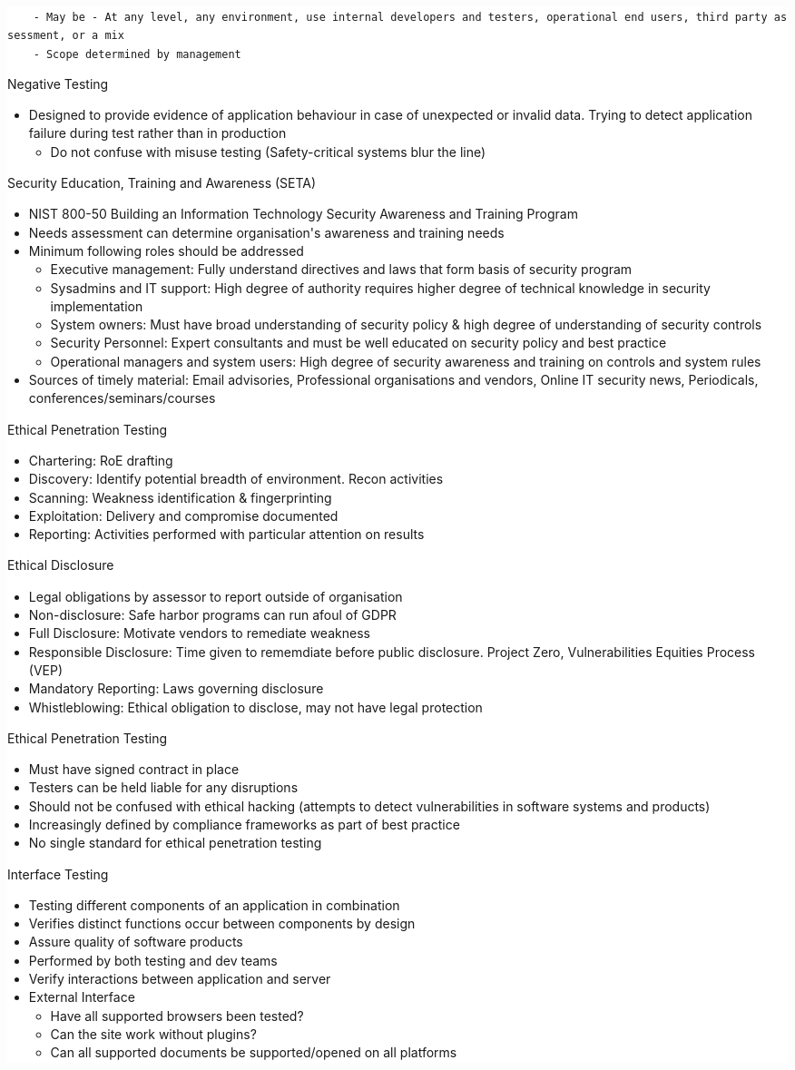 		- May be - At any level, any environment, use internal developers and testers, operational end users, third party assessment, or a mix
		- Scope determined by management

Negative Testing
- Designed to provide evidence of application behaviour in case of unexpected or invalid data. Trying to detect application failure during test rather than in production
	- Do not confuse with misuse testing (Safety-critical systems blur the line) 

Security Education, Training and Awareness (SETA)
- NIST 800-50 Building an Information Technology Security Awareness and Training Program
- Needs assessment can determine organisation's awareness and training needs
- Minimum following roles should be addressed
	- Executive management: Fully understand directives and laws that form basis of security program
	- Sysadmins and IT support: High degree of authority requires higher degree of technical knowledge in security implementation
	- System owners: Must have broad understanding of security policy & high degree of understanding of security controls
	- Security Personnel: Expert consultants and must be well educated on security policy and best practice
	- Operational managers and system users: High degree of security awareness and training on controls and system rules
- Sources of timely material: Email advisories, Professional organisations and vendors, Online IT security news, Periodicals, conferences/seminars/courses

Ethical Penetration Testing
- Chartering: RoE drafting
- Discovery: Identify potential breadth of environment. Recon activities
- Scanning: Weakness identification & fingerprinting
- Exploitation: Delivery and compromise documented
- Reporting: Activities performed with particular attention on results

Ethical Disclosure
- Legal obligations by assessor to report outside of organisation
- Non-disclosure: Safe harbor programs can run afoul of GDPR
- Full Disclosure: Motivate vendors to remediate weakness
- Responsible Disclosure: Time given to rememdiate before public disclosure. Project Zero, Vulnerabilities Equities Process (VEP)
- Mandatory Reporting: Laws governing disclosure
- Whistleblowing: Ethical obligation to disclose, may not have legal protection

Ethical Penetration Testing
- Must have signed contract in place
- Testers can be held liable for any disruptions
- Should not be confused with ethical hacking (attempts to detect vulnerabilities in software systems and products)
- Increasingly defined by compliance frameworks as part of best practice
- No single standard for ethical penetration testing

Interface Testing
- Testing different components of an application in combination
- Verifies distinct functions occur between components by design
- Assure quality of software products
- Performed by both testing and dev teams
- Verify interactions between application and server
- External Interface
	- Have all supported browsers been tested?
	- Can the site work without plugins?
	- Can all supported documents be supported/opened on all platforms
